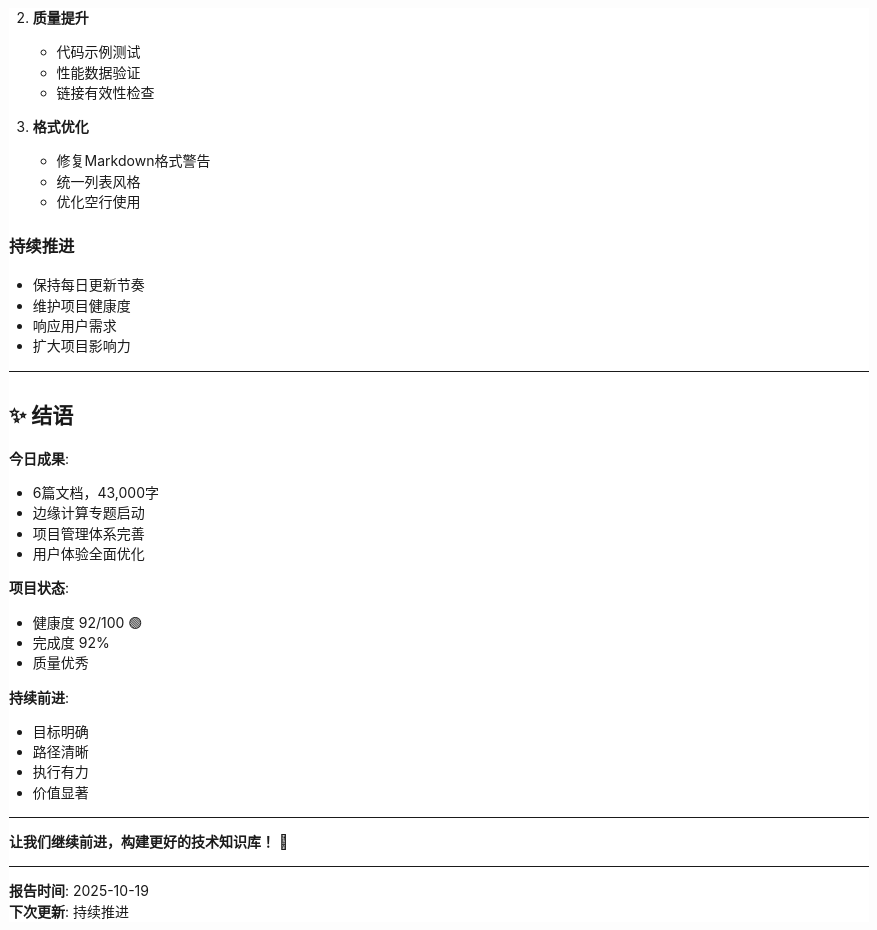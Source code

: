 2. **质量提升**
   - 代码示例测试
   - 性能数据验证
   - 链接有效性检查

3. **格式优化**
   - 修复Markdown格式警告
   - 统一列表风格
   - 优化空行使用

### 持续推进

- 保持每日更新节奏
- 维护项目健康度
- 响应用户需求
- 扩大项目影响力

---

## ✨ 结语

**今日成果**:

- 6篇文档，43,000字
- 边缘计算专题启动
- 项目管理体系完善
- 用户体验全面优化

**项目状态**:

- 健康度 92/100 🟢
- 完成度 92%
- 质量优秀

**持续前进**:

- 目标明确
- 路径清晰
- 执行有力
- 价值显著

---

**让我们继续前进，构建更好的技术知识库！** 🚀

---

**报告时间**: 2025-10-19  
**下次更新**: 持续推进
